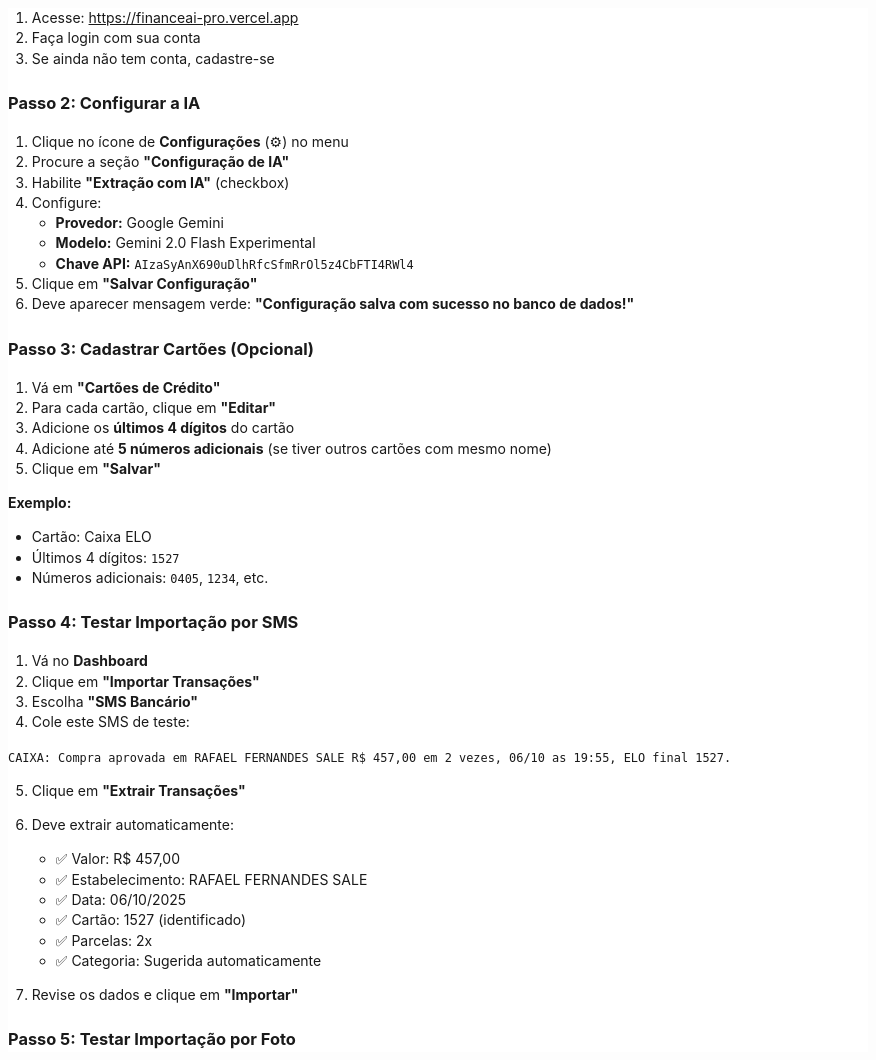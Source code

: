 1. Acesse: https://financeai-pro.vercel.app
2. Faça login com sua conta
3. Se ainda não tem conta, cadastre-se

### Passo 2: Configurar a IA

1. Clique no ícone de **Configurações** (⚙️) no menu
2. Procure a seção **"Configuração de IA"**
3. Habilite **"Extração com IA"** (checkbox)
4. Configure:
   - **Provedor:** Google Gemini
   - **Modelo:** Gemini 2.0 Flash Experimental
   - **Chave API:** `AIzaSyAnX690uDlhRfcSfmRrOl5z4CbFTI4RWl4`
5. Clique em **"Salvar Configuração"**
6. Deve aparecer mensagem verde: **"Configuração salva com sucesso no banco de dados!"**

### Passo 3: Cadastrar Cartões (Opcional)

1. Vá em **"Cartões de Crédito"**
2. Para cada cartão, clique em **"Editar"**
3. Adicione os **últimos 4 dígitos** do cartão
4. Adicione até **5 números adicionais** (se tiver outros cartões com mesmo nome)
5. Clique em **"Salvar"**

**Exemplo:**
- Cartão: Caixa ELO
- Últimos 4 dígitos: `1527`
- Números adicionais: `0405`, `1234`, etc.

### Passo 4: Testar Importação por SMS

1. Vá no **Dashboard**
2. Clique em **"Importar Transações"**
3. Escolha **"SMS Bancário"**
4. Cole este SMS de teste:

```
CAIXA: Compra aprovada em RAFAEL FERNANDES SALE R$ 457,00 em 2 vezes, 06/10 as 19:55, ELO final 1527.
```

5. Clique em **"Extrair Transações"**
6. Deve extrair automaticamente:
   - ✅ Valor: R$ 457,00
   - ✅ Estabelecimento: RAFAEL FERNANDES SALE
   - ✅ Data: 06/10/2025
   - ✅ Cartão: 1527 (identificado)
   - ✅ Parcelas: 2x
   - ✅ Categoria: Sugerida automaticamente

7. Revise os dados e clique em **"Importar"**

### Passo 5: Testar Importação por Foto
